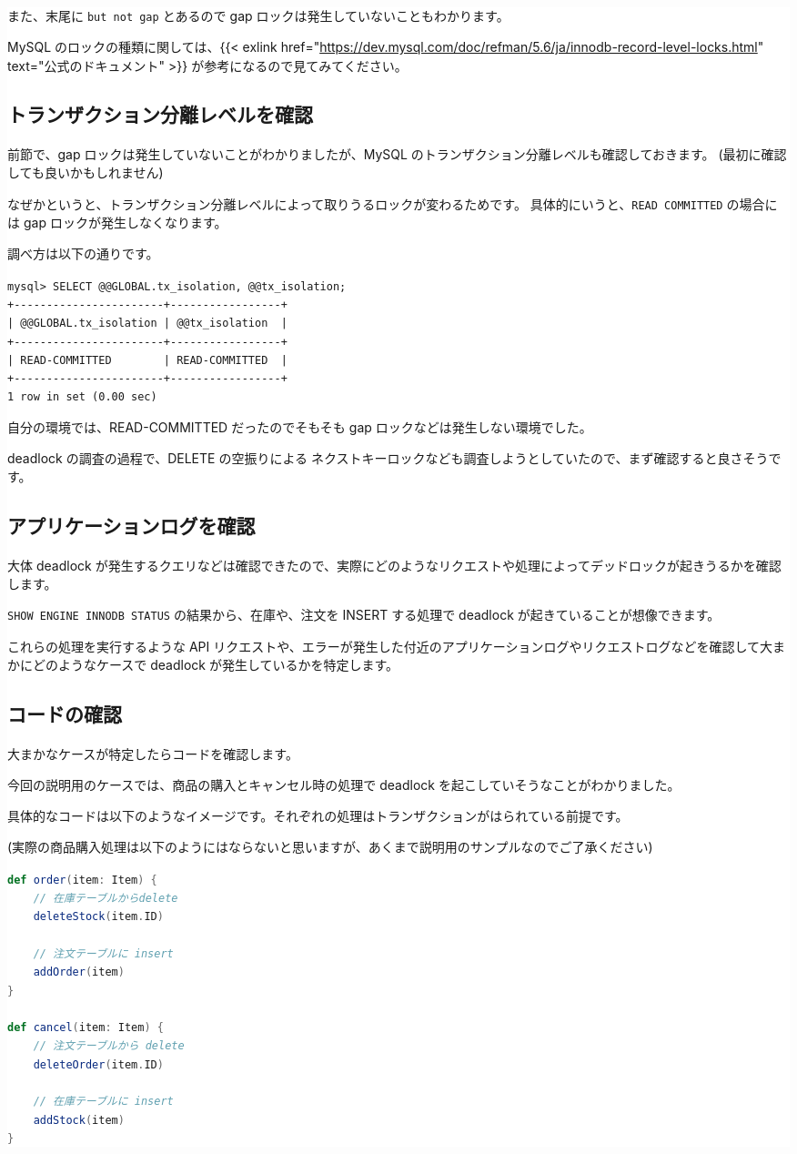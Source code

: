 また、末尾に `but not gap` とあるので gap ロックは発生していないこともわかります。

MySQL のロックの種類に関しては、{{< exlink href="https://dev.mysql.com/doc/refman/5.6/ja/innodb-record-level-locks.html" text="公式のドキュメント" >}} が参考になるので見てみてください。

## トランザクション分離レベルを確認

前節で、gap ロックは発生していないことがわかりましたが、MySQL のトランザクション分離レベルも確認しておきます。
(最初に確認しても良いかもしれません)

なぜかというと、トランザクション分離レベルによって取りうるロックが変わるためです。
具体的にいうと、`READ COMMITTED` の場合には gap ロックが発生しなくなります。

調べ方は以下の通りです。

```
mysql> SELECT @@GLOBAL.tx_isolation, @@tx_isolation;
+-----------------------+-----------------+
| @@GLOBAL.tx_isolation | @@tx_isolation  |
+-----------------------+-----------------+
| READ-COMMITTED        | READ-COMMITTED  |
+-----------------------+-----------------+
1 row in set (0.00 sec)

```

自分の環境では、READ-COMMITTED だったのでそもそも gap ロックなどは発生しない環境でした。

deadlock の調査の過程で、DELETE の空振りによる ネクストキーロックなども調査しようとしていたので、まず確認すると良さそうです。

## アプリケーションログを確認

大体 deadlock が発生するクエリなどは確認できたので、実際にどのようなリクエストや処理によってデッドロックが起きうるかを確認します。

`SHOW ENGINE INNODB STATUS` の結果から、在庫や、注文を INSERT する処理で deadlock が起きていることが想像できます。

これらの処理を実行するような API リクエストや、エラーが発生した付近のアプリケーションログやリクエストログなどを確認して大まかにどのようなケースで deadlock が発生しているかを特定します。

## コードの確認

大まかなケースが特定したらコードを確認します。

今回の説明用のケースでは、商品の購入とキャンセル時の処理で deadlock を起こしていそうなことがわかりました。

具体的なコードは以下のようなイメージです。それぞれの処理はトランザクションがはられている前提です。

(実際の商品購入処理は以下のようにはならないと思いますが、あくまで説明用のサンプルなのでご了承ください)

```scala
def order(item: Item) {
    // 在庫テーブルからdelete
    deleteStock(item.ID)

    // 注文テーブルに insert
    addOrder(item)
}

def cancel(item: Item) {
    // 注文テーブルから delete
    deleteOrder(item.ID)

    // 在庫テーブルに insert
    addStock(item)
}
```
